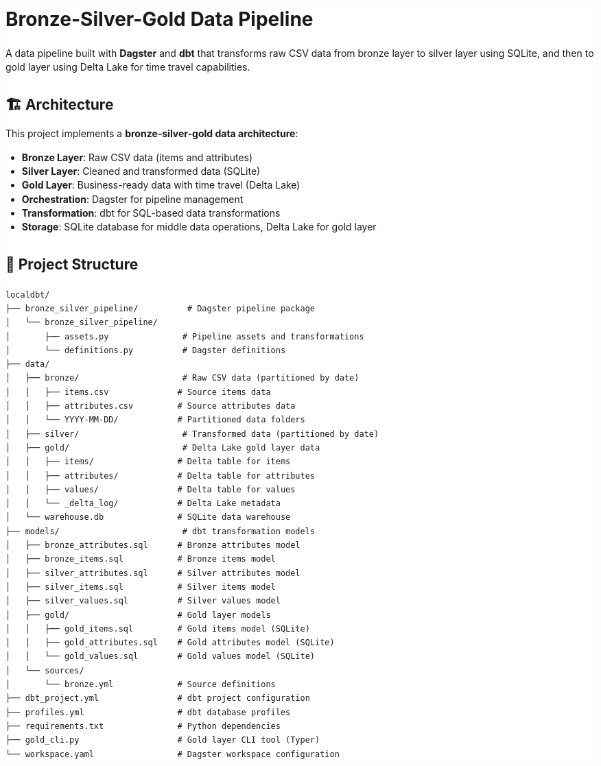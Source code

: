 # Bronze-Silver-Gold Data Pipeline

A data pipeline built with **Dagster** and **dbt** that transforms raw CSV data from bronze layer to silver layer using SQLite, and then to gold layer using Delta Lake for time travel capabilities.

## 🏗️ Architecture

This project implements a **bronze-silver-gold data architecture**:

- **Bronze Layer**: Raw CSV data (items and attributes)
- **Silver Layer**: Cleaned and transformed data (SQLite)
- **Gold Layer**: Business-ready data with time travel (Delta Lake)
- **Orchestration**: Dagster for pipeline management
- **Transformation**: dbt for SQL-based data transformations
- **Storage**: SQLite database for middle data operations, Delta Lake for gold layer

## 📁 Project Structure

```
localdbt/
├── bronze_silver_pipeline/          # Dagster pipeline package
│   └── bronze_silver_pipeline/
│       ├── assets.py               # Pipeline assets and transformations
│       └── definitions.py          # Dagster definitions
├── data/
│   ├── bronze/                     # Raw CSV data (partitioned by date)
│   │   ├── items.csv              # Source items data
│   │   ├── attributes.csv         # Source attributes data
│   │   └── YYYY-MM-DD/            # Partitioned data folders
│   ├── silver/                     # Transformed data (partitioned by date)
│   ├── gold/                       # Delta Lake gold layer data
│   │   ├── items/                 # Delta table for items
│   │   ├── attributes/            # Delta table for attributes
│   │   ├── values/                # Delta table for values
│   │   └── _delta_log/            # Delta Lake metadata
│   └── warehouse.db               # SQLite data warehouse
├── models/                         # dbt transformation models
│   ├── bronze_attributes.sql      # Bronze attributes model
│   ├── bronze_items.sql           # Bronze items model
│   ├── silver_attributes.sql      # Silver attributes model
│   ├── silver_items.sql           # Silver items model
│   ├── silver_values.sql          # Silver values model
│   ├── gold/                      # Gold layer models
│   │   ├── gold_items.sql         # Gold items model (SQLite)
│   │   ├── gold_attributes.sql    # Gold attributes model (SQLite)
│   │   └── gold_values.sql        # Gold values model (SQLite)
│   └── sources/
│       └── bronze.yml             # Source definitions
├── dbt_project.yml                # dbt project configuration
├── profiles.yml                   # dbt database profiles
├── requirements.txt               # Python dependencies
├── gold_cli.py                    # Gold layer CLI tool (Typer)
└── workspace.yaml                 # Dagster workspace configuration
```
